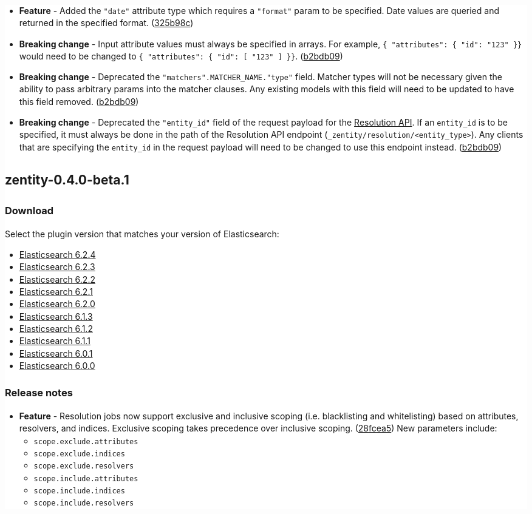 - **Feature** - Added the `"date"` attribute type which requires a `"format"` param
to be specified. Date values are queried and returned in the specified format.
([325b98c](https://github.com/zentity-io/zentity/commit/325b98c5634ad63044af9160f679fb3acb9921f2))

- **Breaking change** - Input attribute values must always be specified in arrays.
For example, `{ "attributes": { "id": "123" }}` would need to be changed to
`{ "attributes": { "id": [ "123" ] }}`.
([b2bdb09](https://github.com/zentity-io/zentity/commit/b2bdb091428df5fa736883758ce2c289d68730b8))

- **Breaking change** - Deprecated the `"matchers".MATCHER_NAME."type"` field.
Matcher types will not be necessary given the ability to pass arbitrary params
into the matcher clauses. Any existing models with this field will need to be
updated to have this field removed.
([b2bdb09](https://github.com/zentity-io/zentity/commit/b2bdb091428df5fa736883758ce2c289d68730b8))

- **Breaking change** - Deprecated the `"entity_id"` field of the request payload for the
[Resolution API](/docs/rest-apis/resolution-api). If an `entity_id` is to be specified,
it must always be done in the path of the Resolution API endpoint (`_zentity/resolution/<entity_type>`).
Any clients that are specifying the `entity_id` in the request payload will need to be changed
to use this endpoint instead.
([b2bdb09](https://github.com/zentity-io/zentity/commit/b2bdb091428df5fa736883758ce2c289d68730b8))


## <a name="zentity-0.4.0-beta.1">zentity-0.4.0-beta.1</a>

### Download

Select the plugin version that matches your version of Elasticsearch:

- [Elasticsearch 6.2.4](https://zentity.io/releases/zentity-0.4.0-beta.1-elasticsearch-6.2.4.zip)
- [Elasticsearch 6.2.3](https://zentity.io/releases/zentity-0.4.0-beta.1-elasticsearch-6.2.3.zip)
- [Elasticsearch 6.2.2](https://zentity.io/releases/zentity-0.4.0-beta.1-elasticsearch-6.2.2.zip)
- [Elasticsearch 6.2.1](https://zentity.io/releases/zentity-0.4.0-beta.1-elasticsearch-6.2.1.zip)
- [Elasticsearch 6.2.0](https://zentity.io/releases/zentity-0.4.0-beta.1-elasticsearch-6.2.0.zip)
- [Elasticsearch 6.1.3](https://zentity.io/releases/zentity-0.4.0-beta.1-elasticsearch-6.1.3.zip)
- [Elasticsearch 6.1.2](https://zentity.io/releases/zentity-0.4.0-beta.1-elasticsearch-6.1.2.zip)
- [Elasticsearch 6.1.1](https://zentity.io/releases/zentity-0.4.0-beta.1-elasticsearch-6.1.1.zip)
- [Elasticsearch 6.0.1](https://zentity.io/releases/zentity-0.4.0-beta.1-elasticsearch-6.0.1.zip)
- [Elasticsearch 6.0.0](https://zentity.io/releases/zentity-0.4.0-beta.1-elasticsearch-6.0.0.zip)

### Release notes

- **Feature** - Resolution jobs now support exclusive and inclusive scoping
(i.e. blacklisting and whitelisting) based on attributes, resolvers, and indices.
Exclusive scoping takes precedence over inclusive scoping.
([28fcea5](https://github.com/zentity-io/zentity/commit/28fcea56c2b85d9706b975f02d59c39be3d9164b))
New parameters include:
    - `scope.exclude.attributes`
    - `scope.exclude.indices`
    - `scope.exclude.resolvers`
    - `scope.include.attributes`
    - `scope.include.indices`
    - `scope.include.resolvers`
